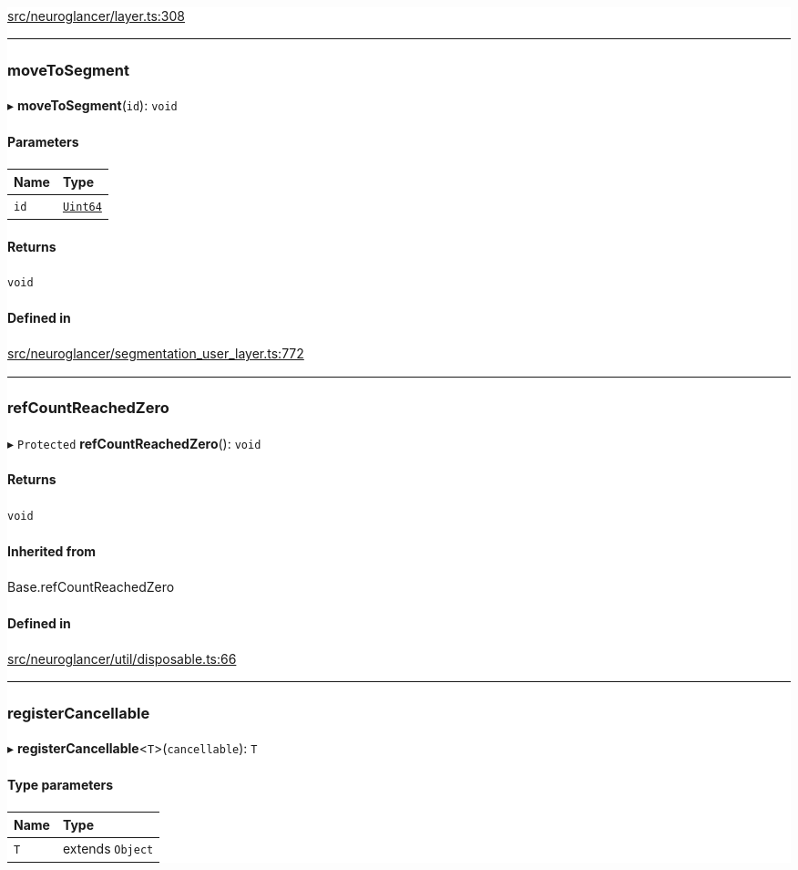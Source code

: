 [src/neuroglancer/layer.ts:308](https://github.com/ActiveBrainAtlas2/neuroglancer/blob/540617bc/src/neuroglancer/layer.ts#L308)

___

### moveToSegment

▸ **moveToSegment**(`id`): `void`

#### Parameters

| Name | Type |
| :------ | :------ |
| `id` | [`Uint64`](data_panel_layout._internal_.Uint64.md) |

#### Returns

`void`

#### Defined in

[src/neuroglancer/segmentation_user_layer.ts:772](https://github.com/ActiveBrainAtlas2/neuroglancer/blob/540617bc/src/neuroglancer/segmentation_user_layer.ts#L772)

___

### refCountReachedZero

▸ `Protected` **refCountReachedZero**(): `void`

#### Returns

`void`

#### Inherited from

Base.refCountReachedZero

#### Defined in

[src/neuroglancer/util/disposable.ts:66](https://github.com/ActiveBrainAtlas2/neuroglancer/blob/540617bc/src/neuroglancer/util/disposable.ts#L66)

___

### registerCancellable

▸ **registerCancellable**<`T`\>(`cancellable`): `T`

#### Type parameters

| Name | Type |
| :------ | :------ |
| `T` | extends `Object` |
